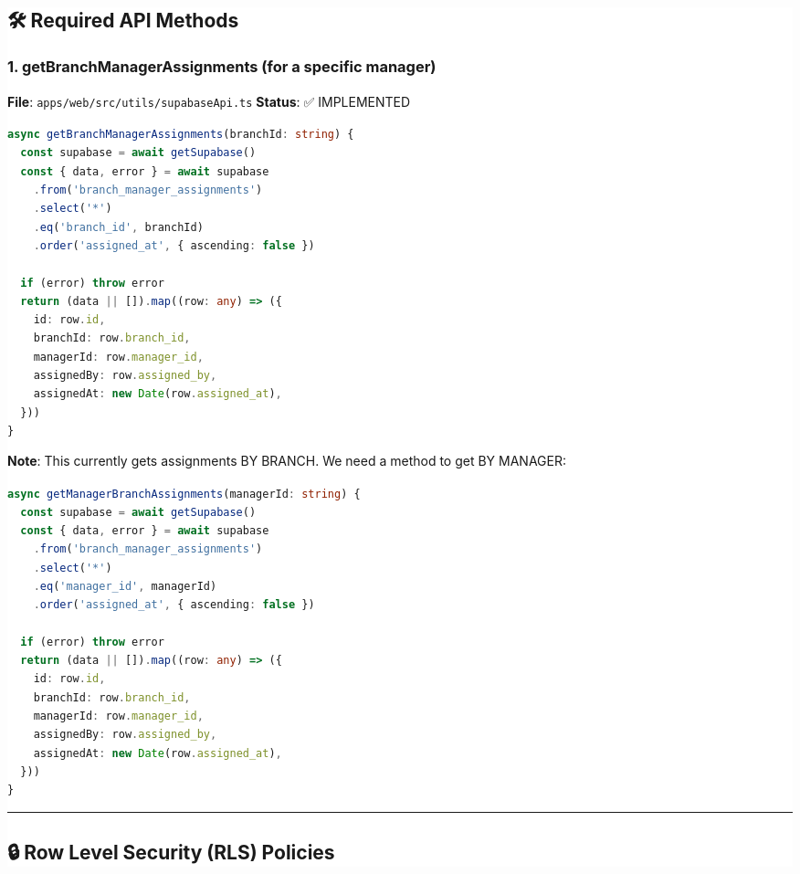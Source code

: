 ## 🛠️ Required API Methods

### 1. getBranchManagerAssignments (for a specific manager)
**File**: `apps/web/src/utils/supabaseApi.ts`
**Status**: ✅ IMPLEMENTED

```typescript
async getBranchManagerAssignments(branchId: string) {
  const supabase = await getSupabase()
  const { data, error } = await supabase
    .from('branch_manager_assignments')
    .select('*')
    .eq('branch_id', branchId)
    .order('assigned_at', { ascending: false })
  
  if (error) throw error
  return (data || []).map((row: any) => ({
    id: row.id,
    branchId: row.branch_id,
    managerId: row.manager_id,
    assignedBy: row.assigned_by,
    assignedAt: new Date(row.assigned_at),
  }))
}
```

**Note**: This currently gets assignments BY BRANCH. We need a method to get BY MANAGER:

```typescript
async getManagerBranchAssignments(managerId: string) {
  const supabase = await getSupabase()
  const { data, error } = await supabase
    .from('branch_manager_assignments')
    .select('*')
    .eq('manager_id', managerId)
    .order('assigned_at', { ascending: false })
  
  if (error) throw error
  return (data || []).map((row: any) => ({
    id: row.id,
    branchId: row.branch_id,
    managerId: row.manager_id,
    assignedBy: row.assigned_by,
    assignedAt: new Date(row.assigned_at),
  }))
}
```

---

## 🔒 Row Level Security (RLS) Policies
